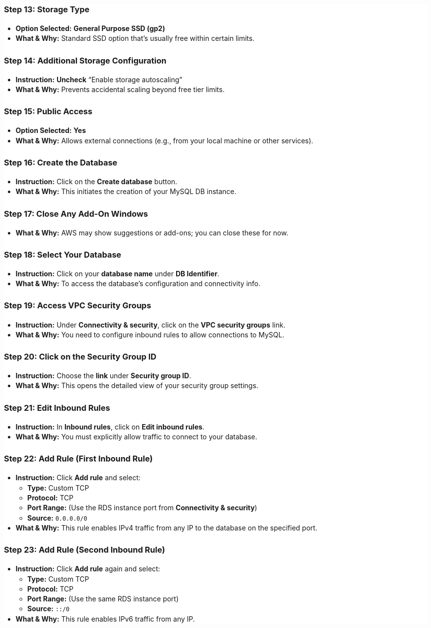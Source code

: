 ### Step 13: Storage Type
- **Option Selected:** **General Purpose SSD (gp2)**
- **What & Why:** Standard SSD option that’s usually free within certain limits.

### Step 14: Additional Storage Configuration
- **Instruction:** **Uncheck** “Enable storage autoscaling”
- **What & Why:** Prevents accidental scaling beyond free tier limits.

### Step 15: Public Access
- **Option Selected:** **Yes**
- **What & Why:** Allows external connections (e.g., from your local machine or other services).

### Step 16: Create the Database
- **Instruction:** Click on the **Create database** button.
- **What & Why:** This initiates the creation of your MySQL DB instance.

### Step 17: Close Any Add-On Windows
- **What & Why:** AWS may show suggestions or add-ons; you can close these for now.

### Step 18: Select Your Database
- **Instruction:** Click on your **database name** under **DB Identifier**.
- **What & Why:** To access the database’s configuration and connectivity info.

### Step 19: Access VPC Security Groups
- **Instruction:** Under **Connectivity & security**, click on the **VPC security groups** link.
- **What & Why:** You need to configure inbound rules to allow connections to MySQL.

### Step 20: Click on the Security Group ID
- **Instruction:** Choose the **link** under **Security group ID**.
- **What & Why:** This opens the detailed view of your security group settings.

### Step 21: Edit Inbound Rules
- **Instruction:** In **Inbound rules**, click on **Edit inbound rules**.
- **What & Why:** You must explicitly allow traffic to connect to your database.

### Step 22: Add Rule (First Inbound Rule)
- **Instruction:** Click **Add rule** and select:
  - **Type:** Custom TCP
  - **Protocol:** TCP
  - **Port Range:** (Use the RDS instance port from **Connectivity & security**)
  - **Source:** `0.0.0.0/0`
- **What & Why:** This rule enables IPv4 traffic from any IP to the database on the specified port.

### Step 23: Add Rule (Second Inbound Rule)
- **Instruction:** Click **Add rule** again and select:
  - **Type:** Custom TCP
  - **Protocol:** TCP
  - **Port Range:** (Use the same RDS instance port)
  - **Source:** `::/0`
- **What & Why:** This rule enables IPv6 traffic from any IP.
